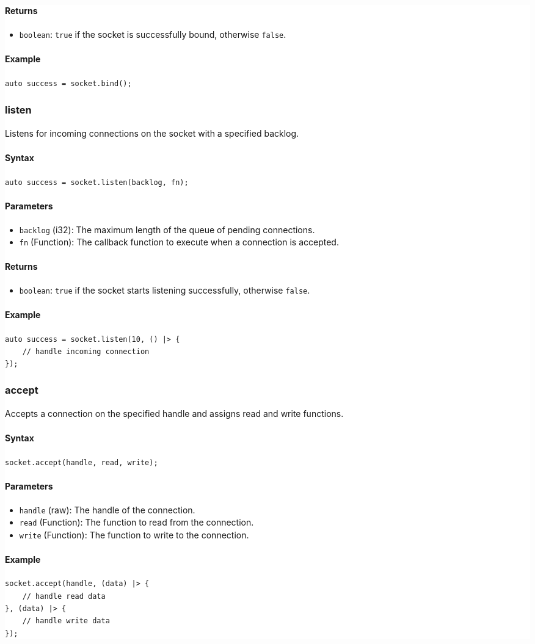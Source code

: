 #### Returns

- `boolean`: `true` if the socket is successfully bound, otherwise `false`.

#### Example

```vein
auto success = socket.bind();
```

### listen

Listens for incoming connections on the socket with a specified backlog.

#### Syntax

```vein
auto success = socket.listen(backlog, fn);
```

#### Parameters

- `backlog` (i32): The maximum length of the queue of pending connections.
- `fn` (Function): The callback function to execute when a connection is accepted.

#### Returns

- `boolean`: `true` if the socket starts listening successfully, otherwise `false`.

#### Example

```vein
auto success = socket.listen(10, () |> {
    // handle incoming connection
});
```

### accept

Accepts a connection on the specified handle and assigns read and write functions.

#### Syntax

```vein
socket.accept(handle, read, write);
```

#### Parameters

- `handle` (raw): The handle of the connection.
- `read` (Function): The function to read from the connection.
- `write` (Function): The function to write to the connection.

#### Example

```vein
socket.accept(handle, (data) |> {
    // handle read data
}, (data) |> {
    // handle write data
});
```

